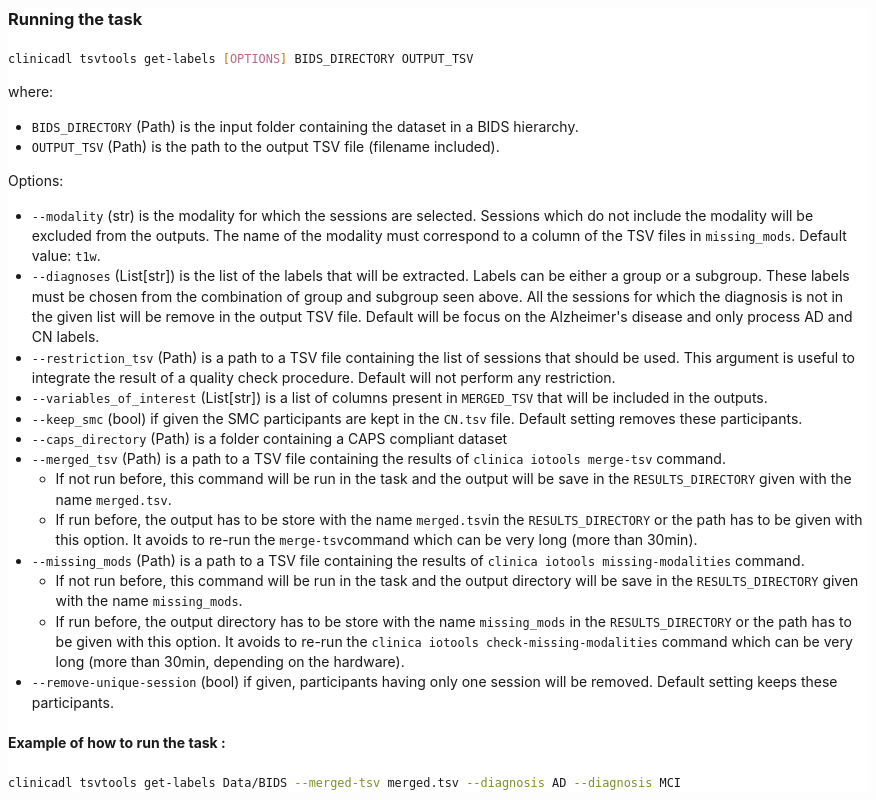 
### Running the task

```bash
clinicadl tsvtools get-labels [OPTIONS] BIDS_DIRECTORY OUTPUT_TSV
```
where:

  - `BIDS_DIRECTORY` (Path) is the input folder containing the dataset in a BIDS hierarchy.
  - `OUTPUT_TSV` (Path) is the path to the output TSV file (filename included).

Options:

  - `--modality` (str) is the modality for which the sessions are selected. 
  Sessions which do not include the modality will be excluded from the outputs.
  The name of the modality must correspond to a column of the TSV files in `missing_mods`.
  Default value: `t1w`.
  - `--diagnoses` (List[str]) is the list of the labels that will be extracted. Labels can be either a group or a subgroup. These labels must be chosen from the combination of group and subgroup seen above. All the sessions for which the diagnosis is not in the given list will be remove in the output TSV file.
  Default will be focus on the Alzheimer's disease and only process AD and CN labels.
  - `--restriction_tsv` (Path) is a path to a TSV file containing the list of sessions that should be used.
  This argument is useful to integrate the result of a quality check procedure. Default will not perform any restriction.
  - `--variables_of_interest` (List[str]) is a list of columns present in `MERGED_TSV` that will be included
  in the outputs.
  - `--keep_smc` (bool) if given the SMC participants are kept in the `CN.tsv` file.
  Default setting removes these participants.
  - `--caps_directory` (Path) is a folder containing a CAPS compliant dataset
  - `--merged_tsv` (Path) is a path to a TSV file containing the results of `clinica iotools merge-tsv` command. 
    - If not run before, this command will be run in the task and the output will be save in the `RESULTS_DIRECTORY` given with the name `merged.tsv`. 
    - If run before, the output has to be store with the name `merged.tsv`in the `RESULTS_DIRECTORY` or the path has to be given with this option. It avoids to re-run the `merge-tsv`command which can be very long (more than 30min).
  - `--missing_mods` (Path) is a path to a TSV file containing the results of `clinica iotools missing-modalities` command. 
    - If not run before, this command will be run in the task and the output directory will be save in the `RESULTS_DIRECTORY` given with the name `missing_mods`. 
    - If run before, the output directory has to be store with the name `missing_mods` in the `RESULTS_DIRECTORY` or the path has to be given with this option. It avoids to re-run the `clinica iotools check-missing-modalities` command which can be very long (more than 30min, depending on the hardware).
  - `--remove-unique-session` (bool) if given, participants having only one session will be removed.
  Default setting keeps these participants.
  

#### Example of how to run the task :

```bash
clinicadl tsvtools get-labels Data/BIDS --merged-tsv merged.tsv --diagnosis AD --diagnosis MCI 
```
